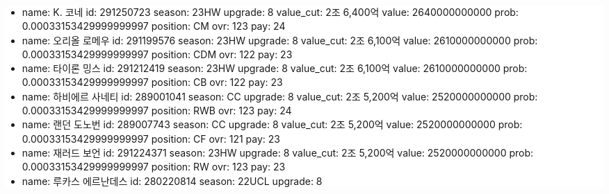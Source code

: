   - name: K. 코네
    id: 291250723
    season: 23HW
    upgrade: 8
    value_cut: 2조 6,400억
    value: 2640000000000
    prob: 0.00033153429999999997
    position: CM
    ovr: 123
    pay: 24
  - name: 오리올 로메우
    id: 291199576
    season: 23HW
    upgrade: 8
    value_cut: 2조 6,100억
    value: 2610000000000
    prob: 0.00033153429999999997
    position: CDM
    ovr: 122
    pay: 23
  - name: 타이론 밍스
    id: 291212419
    season: 23HW
    upgrade: 8
    value_cut: 2조 6,100억
    value: 2610000000000
    prob: 0.00033153429999999997
    position: CB
    ovr: 122
    pay: 23
  - name: 하비에르 사네티
    id: 289001041
    season: CC
    upgrade: 8
    value_cut: 2조 5,200억
    value: 2520000000000
    prob: 0.00033153429999999997
    position: RWB
    ovr: 123
    pay: 24
  - name: 랜던 도노번
    id: 289007743
    season: CC
    upgrade: 8
    value_cut: 2조 5,200억
    value: 2520000000000
    prob: 0.00033153429999999997
    position: CF
    ovr: 121
    pay: 23
  - name: 재러드 보언
    id: 291224371
    season: 23HW
    upgrade: 8
    value_cut: 2조 5,200억
    value: 2520000000000
    prob: 0.00033153429999999997
    position: RW
    ovr: 123
    pay: 23
  - name: 루카스 에르난데스
    id: 280220814
    season: 22UCL
    upgrade: 8